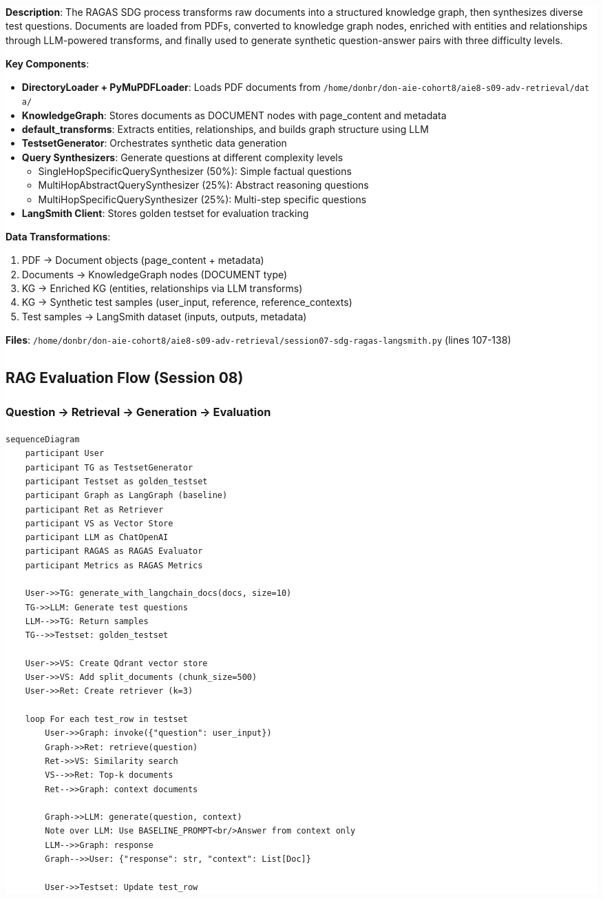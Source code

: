 **Description**: The RAGAS SDG process transforms raw documents into a structured knowledge graph, then synthesizes diverse test questions. Documents are loaded from PDFs, converted to knowledge graph nodes, enriched with entities and relationships through LLM-powered transforms, and finally used to generate synthetic question-answer pairs with three difficulty levels.

**Key Components**:
- **DirectoryLoader + PyMuPDFLoader**: Loads PDF documents from `/home/donbr/don-aie-cohort8/aie8-s09-adv-retrieval/data/`
- **KnowledgeGraph**: Stores documents as DOCUMENT nodes with page_content and metadata
- **default_transforms**: Extracts entities, relationships, and builds graph structure using LLM
- **TestsetGenerator**: Orchestrates synthetic data generation
- **Query Synthesizers**: Generate questions at different complexity levels
  - SingleHopSpecificQuerySynthesizer (50%): Simple factual questions
  - MultiHopAbstractQuerySynthesizer (25%): Abstract reasoning questions
  - MultiHopSpecificQuerySynthesizer (25%): Multi-step specific questions
- **LangSmith Client**: Stores golden testset for evaluation tracking

**Data Transformations**:
1. PDF → Document objects (page_content + metadata)
2. Documents → KnowledgeGraph nodes (DOCUMENT type)
3. KG → Enriched KG (entities, relationships via LLM transforms)
4. KG → Synthetic test samples (user_input, reference, reference_contexts)
5. Test samples → LangSmith dataset (inputs, outputs, metadata)

**Files**: `/home/donbr/don-aie-cohort8/aie8-s09-adv-retrieval/session07-sdg-ragas-langsmith.py` (lines 107-138)

## RAG Evaluation Flow (Session 08)

### Question → Retrieval → Generation → Evaluation

```mermaid
sequenceDiagram
    participant User
    participant TG as TestsetGenerator
    participant Testset as golden_testset
    participant Graph as LangGraph (baseline)
    participant Ret as Retriever
    participant VS as Vector Store
    participant LLM as ChatOpenAI
    participant RAGAS as RAGAS Evaluator
    participant Metrics as RAGAS Metrics

    User->>TG: generate_with_langchain_docs(docs, size=10)
    TG->>LLM: Generate test questions
    LLM-->>TG: Return samples
    TG-->>Testset: golden_testset

    User->>VS: Create Qdrant vector store
    User->>VS: Add split_documents (chunk_size=500)
    User->>Ret: Create retriever (k=3)

    loop For each test_row in testset
        User->>Graph: invoke({"question": user_input})
        Graph->>Ret: retrieve(question)
        Ret->>VS: Similarity search
        VS-->>Ret: Top-k documents
        Ret-->>Graph: context documents

        Graph->>LLM: generate(question, context)
        Note over LLM: Use BASELINE_PROMPT<br/>Answer from context only
        LLM-->>Graph: response
        Graph-->>User: {"response": str, "context": List[Doc]}

        User->>Testset: Update test_row
```